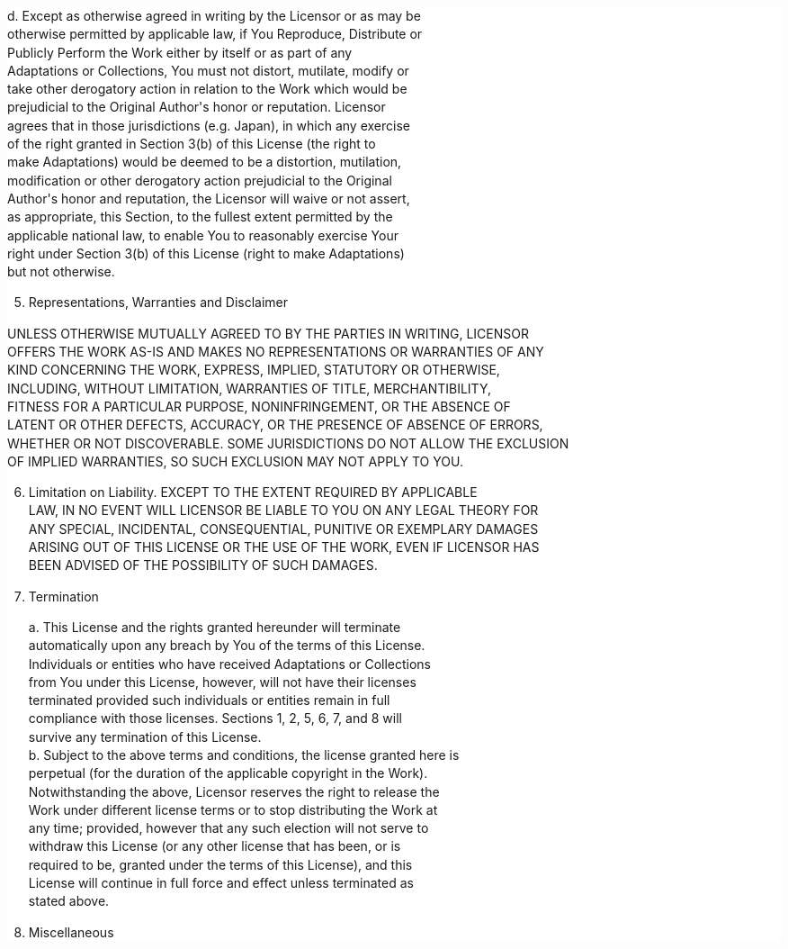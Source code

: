    d. Except as otherwise agreed in writing by the Licensor or as may be  
      otherwise permitted by applicable law, if You Reproduce, Distribute or  
      Publicly Perform the Work either by itself or as part of any  
      Adaptations or Collections, You must not distort, mutilate, modify or  
      take other derogatory action in relation to the Work which would be  
      prejudicial to the Original Author's honor or reputation. Licensor  
      agrees that in those jurisdictions (e.g. Japan), in which any exercise  
      of the right granted in Section 3(b) of this License (the right to  
      make Adaptations) would be deemed to be a distortion, mutilation,  
      modification or other derogatory action prejudicial to the Original  
      Author's honor and reputation, the Licensor will waive or not assert,  
      as appropriate, this Section, to the fullest extent permitted by the  
      applicable national law, to enable You to reasonably exercise Your  
      right under Section 3(b) of this License (right to make Adaptations)  
      but not otherwise.

5. Representations, Warranties and Disclaimer

UNLESS OTHERWISE MUTUALLY AGREED TO BY THE PARTIES IN WRITING, LICENSOR  
OFFERS THE WORK AS-IS AND MAKES NO REPRESENTATIONS OR WARRANTIES OF ANY  
KIND CONCERNING THE WORK, EXPRESS, IMPLIED, STATUTORY OR OTHERWISE,  
INCLUDING, WITHOUT LIMITATION, WARRANTIES OF TITLE, MERCHANTIBILITY,  
FITNESS FOR A PARTICULAR PURPOSE, NONINFRINGEMENT, OR THE ABSENCE OF  
LATENT OR OTHER DEFECTS, ACCURACY, OR THE PRESENCE OF ABSENCE OF ERRORS,  
WHETHER OR NOT DISCOVERABLE. SOME JURISDICTIONS DO NOT ALLOW THE EXCLUSION  
OF IMPLIED WARRANTIES, SO SUCH EXCLUSION MAY NOT APPLY TO YOU.

6. Limitation on Liability. EXCEPT TO THE EXTENT REQUIRED BY APPLICABLE  
LAW, IN NO EVENT WILL LICENSOR BE LIABLE TO YOU ON ANY LEGAL THEORY FOR  
ANY SPECIAL, INCIDENTAL, CONSEQUENTIAL, PUNITIVE OR EXEMPLARY DAMAGES  
ARISING OUT OF THIS LICENSE OR THE USE OF THE WORK, EVEN IF LICENSOR HAS  
BEEN ADVISED OF THE POSSIBILITY OF SUCH DAMAGES.

7. Termination

   a. This License and the rights granted hereunder will terminate  
      automatically upon any breach by You of the terms of this License.  
      Individuals or entities who have received Adaptations or Collections  
      from You under this License, however, will not have their licenses  
      terminated provided such individuals or entities remain in full  
      compliance with those licenses. Sections 1, 2, 5, 6, 7, and 8 will  
      survive any termination of this License.  
   b. Subject to the above terms and conditions, the license granted here is  
      perpetual (for the duration of the applicable copyright in the Work).  
      Notwithstanding the above, Licensor reserves the right to release the  
      Work under different license terms or to stop distributing the Work at  
      any time; provided, however that any such election will not serve to  
      withdraw this License (or any other license that has been, or is  
      required to be, granted under the terms of this License), and this  
      License will continue in full force and effect unless terminated as  
      stated above.

8. Miscellaneous
